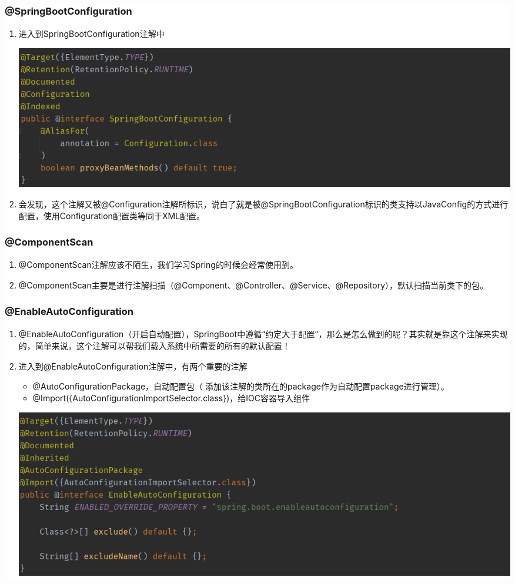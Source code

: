 

### @SpringBootConfiguration

1. 进入到SpringBootConfiguration注解中

   ![image-20230405152508224](../../.vuepress/public/image-20230405152508224.png)

2. 会发现，这个注解又被@Configuration注解所标识，说白了就是被@SpringBootConfiguration标识的类支持以JavaConfig的方式进行配置，使用Configuration配置类等同于XML配置。

   

### @ComponentScan

1. @ComponentScan注解应该不陌生，我们学习Spring的时候会经常使用到。

2. @ComponentScan主要是进行注解扫描（@Component、@Controller、@Service、@Repository），默认扫描当前类下的包。

   

### @EnableAutoConfiguration

1. @EnableAutoConfiguration（开启自动配置），SpringBoot中遵循“约定大于配置”，那么是怎么做到的呢？其实就是靠这个注解来实现的，简单来说，这个注解可以帮我们载入系统中所需要的所有的默认配置！

   

2. 进入到@EnableAutoConfiguration注解中，有两个重要的注解

   + @AutoConfigurationPackage，自动配置包（ 添加该注解的类所在的package作为自动配置package进行管理）。
   + @Import({AutoConfigurationImportSelector.class})，给IOC容器导入组件

   ![image-20230405153902066](../../.vuepress/public/image-20230405153902066.png)
